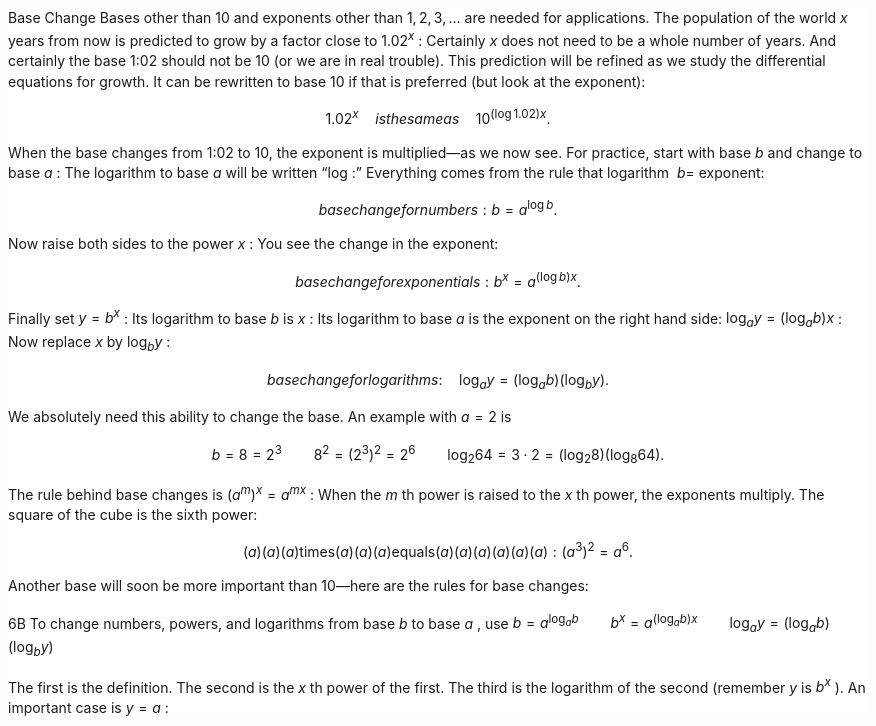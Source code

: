 Base Change Bases other than 10 and exponents other than $1 , 2 , 3 , \ldots$ are needed for applications. The population of the world $x$ years from now is predicted to grow by a factor close to $1 . 0 2 ^ { x }$ : Certainly $x$ does not need to be a whole number of years. And certainly the base 1:02 should not be 10 (or we are in real trouble). This prediction will be refined as we study the differential equations for growth. It can be rewritten to base 10 if that is preferred (but look at the exponent):

$$
1 . 0 2 ^ { x } \quad i s t h e s a m e a s \quad 1 0 ^ { ( \log 1 . 0 2 ) x } .
$$

When the base changes from 1:02 to 10, the exponent is multiplied—as we now see. For practice, start with base $b$ and change to base $a$ : The logarithm to base $a$ will be written “log :” Everything comes from the rule that logarithm $\ b =$ exponent:

$$
b a s e c h a n g e f o r n u m b e r s : b = a ^ { \log b } .
$$

Now raise both sides to the power $x$ : You see the change in the exponent:

$$
b a s e c h a n g e f o r e x p o n e n t i a l s : b ^ { x } = a ^ { ( \log b ) x } .
$$

Finally set $y = b ^ { x }$ : Its logarithm to base $b$ is $x$ : Its logarithm to base $a$ is the exponent on the right hand side: $\log _ { a } y = ( \log _ { a } b ) x$ : Now replace $x$ by $\log _ { b } y$ :

$$
b a s e c h a n g e f o r l o g a r i t h m s : \quad \log _ { a } y = ( \log _ { a } b ) ( \log _ { b } y ) .
$$

We absolutely need this ability to change the base. An example with $a = 2$ is

$$
b = 8 = 2 ^ { 3 } \qquad 8 ^ { 2 } = ( 2 ^ { 3 } ) ^ { 2 } = 2 ^ { 6 } \qquad \log _ { 2 } { 6 } 4 = 3 \cdot 2 = ( \log _ { 2 } { 8 } ) ( \log _ { 8 } { 6 } 4 ) .
$$

The rule behind base changes is $( a ^ { m } ) ^ { x } = a ^ { m x }$ : When the $m$ th power is raised to the $x$ th power, the exponents multiply. The square of the cube is the sixth power:

$$
( a ) ( a ) ( a ) \mathrm { t i m e s } ( a ) ( a ) ( a ) \mathrm { e q u a l s } ( a ) ( a ) ( a ) ( a ) ( a ) ( a ) : ( a ^ { 3 } ) ^ { 2 } = a ^ { 6 } .
$$

Another base will soon be more important than 10—here are the rules for base changes:

6B To change numbers, powers, and logarithms from base $b$ to base $a$ , use $b = a ^ { \log _ { a } b } \qquad b ^ { x } = a ^ { ( \log _ { a } b ) x } \qquad \log _ { a } y = ( \log _ { a } b ) ( \log _ { b } y )$

The first is the definition. The second is the $x$ th power of the first. The third is the logarithm of the second (remember $y$ is $b ^ { x }$ ). An important case is $y = a$ :
